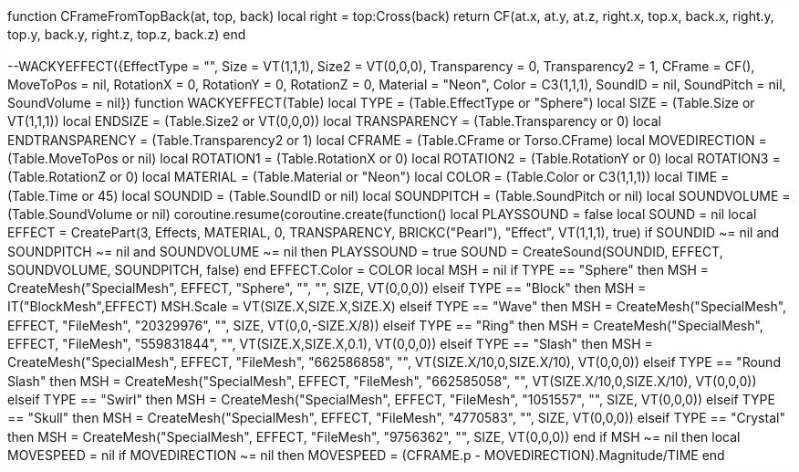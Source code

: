 function CFrameFromTopBack(at, top, back)
	local right = top:Cross(back)
	return CF(at.x, at.y, at.z, right.x, top.x, back.x, right.y, top.y, back.y, right.z, top.z, back.z)
end

--WACKYEFFECT({EffectType = "", Size = VT(1,1,1), Size2 = VT(0,0,0), Transparency = 0, Transparency2 = 1, CFrame = CF(), MoveToPos = nil, RotationX = 0, RotationY = 0, RotationZ = 0, Material = "Neon", Color = C3(1,1,1), SoundID = nil, SoundPitch = nil, SoundVolume = nil})
function WACKYEFFECT(Table)
	local TYPE = (Table.EffectType or "Sphere")
	local SIZE = (Table.Size or VT(1,1,1))
	local ENDSIZE = (Table.Size2 or VT(0,0,0))
	local TRANSPARENCY = (Table.Transparency or 0)
	local ENDTRANSPARENCY = (Table.Transparency2 or 1)
	local CFRAME = (Table.CFrame or Torso.CFrame)
	local MOVEDIRECTION = (Table.MoveToPos or nil)
	local ROTATION1 = (Table.RotationX or 0)
	local ROTATION2 = (Table.RotationY or 0)
	local ROTATION3 = (Table.RotationZ or 0)
	local MATERIAL = (Table.Material or "Neon")
	local COLOR = (Table.Color or C3(1,1,1))
	local TIME = (Table.Time or 45)
	local SOUNDID = (Table.SoundID or nil)
	local SOUNDPITCH = (Table.SoundPitch or nil)
	local SOUNDVOLUME = (Table.SoundVolume or nil)
	coroutine.resume(coroutine.create(function()
		local PLAYSSOUND = false
		local SOUND = nil
		local EFFECT = CreatePart(3, Effects, MATERIAL, 0, TRANSPARENCY, BRICKC("Pearl"), "Effect", VT(1,1,1), true)
		if SOUNDID ~= nil and SOUNDPITCH ~= nil and SOUNDVOLUME ~= nil then
			PLAYSSOUND = true
			SOUND = CreateSound(SOUNDID, EFFECT, SOUNDVOLUME, SOUNDPITCH, false)
		end
		EFFECT.Color = COLOR
		local MSH = nil
		if TYPE == "Sphere" then
			MSH = CreateMesh("SpecialMesh", EFFECT, "Sphere", "", "", SIZE, VT(0,0,0))
		elseif TYPE == "Block" then
			MSH = IT("BlockMesh",EFFECT)
			MSH.Scale = VT(SIZE.X,SIZE.X,SIZE.X)
		elseif TYPE == "Wave" then
			MSH = CreateMesh("SpecialMesh", EFFECT, "FileMesh", "20329976", "", SIZE, VT(0,0,-SIZE.X/8))
		elseif TYPE == "Ring" then
			MSH = CreateMesh("SpecialMesh", EFFECT, "FileMesh", "559831844", "", VT(SIZE.X,SIZE.X,0.1), VT(0,0,0))
		elseif TYPE == "Slash" then
			MSH = CreateMesh("SpecialMesh", EFFECT, "FileMesh", "662586858", "", VT(SIZE.X/10,0,SIZE.X/10), VT(0,0,0))
		elseif TYPE == "Round Slash" then
			MSH = CreateMesh("SpecialMesh", EFFECT, "FileMesh", "662585058", "", VT(SIZE.X/10,0,SIZE.X/10), VT(0,0,0))
		elseif TYPE == "Swirl" then
			MSH = CreateMesh("SpecialMesh", EFFECT, "FileMesh", "1051557", "", SIZE, VT(0,0,0))
		elseif TYPE == "Skull" then
			MSH = CreateMesh("SpecialMesh", EFFECT, "FileMesh", "4770583", "", SIZE, VT(0,0,0))
		elseif TYPE == "Crystal" then
			MSH = CreateMesh("SpecialMesh", EFFECT, "FileMesh", "9756362", "", SIZE, VT(0,0,0))
		end
		if MSH ~= nil then
			local MOVESPEED = nil
			if MOVEDIRECTION ~= nil then
				MOVESPEED = (CFRAME.p - MOVEDIRECTION).Magnitude/TIME
			end